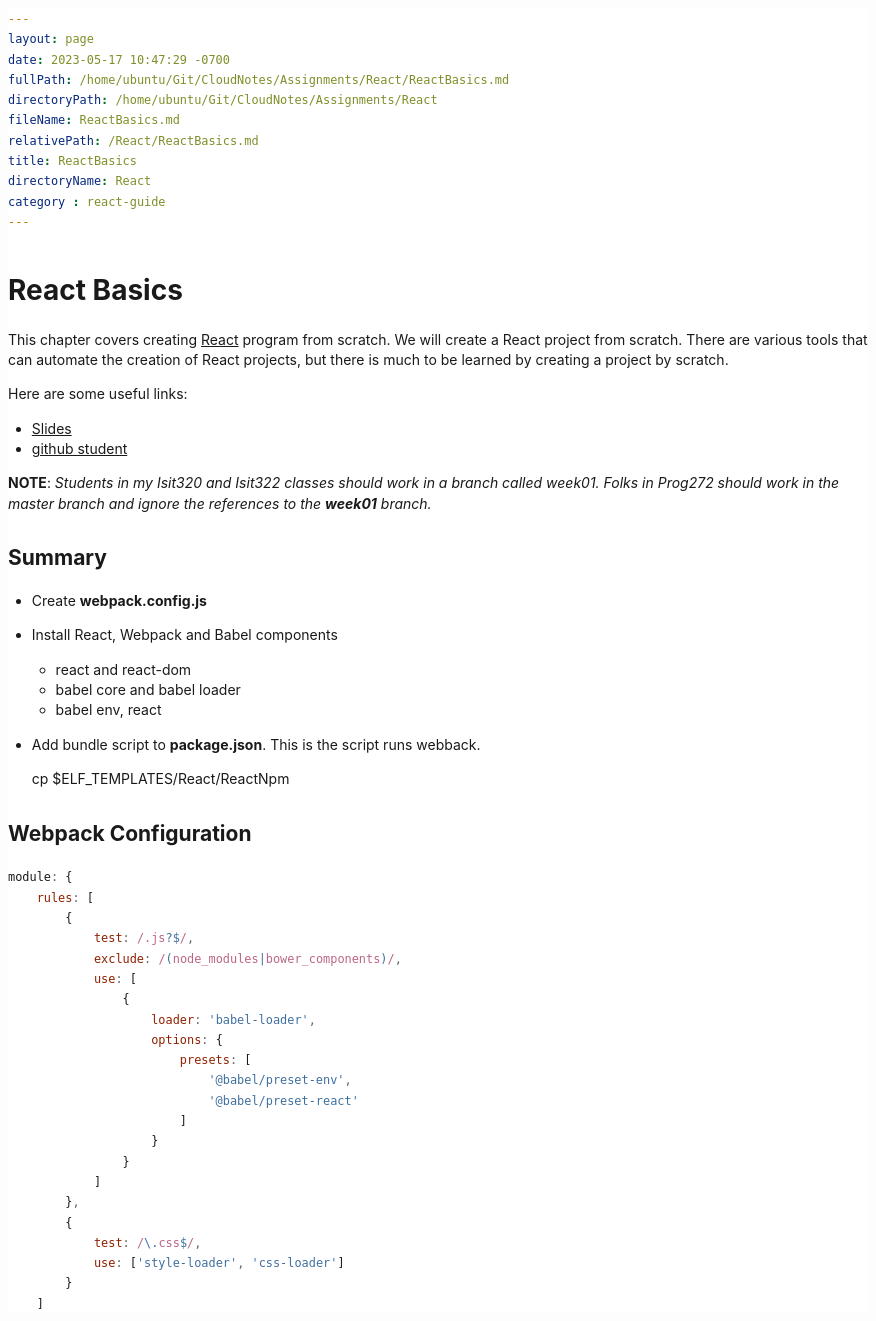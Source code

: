 ```yaml
---
layout: page
date: 2023-05-17 10:47:29 -0700
fullPath: /home/ubuntu/Git/CloudNotes/Assignments/React/ReactBasics.md
directoryPath: /home/ubuntu/Git/CloudNotes/Assignments/React
fileName: ReactBasics.md
relativePath: /React/ReactBasics.md
title: ReactBasics
directoryName: React
category : react-guide
---
```


# React Basics

This chapter covers creating [React][re] program from scratch. We will create a React project from scratch. There are various tools that can automate the creation of React projects, but there is much to be learned by creating a project by scratch.

Here are some useful links:

- [Slides](http://bit.ly/react-basics)
- [github student](https://education.github.com/pack)

**NOTE**: _Students in my Isit320 and Isit322 classes should work in a branch called week01. Folks in Prog272 should work in the master branch and ignore the references to the **week01** branch._

## Summary

- Create **webpack.config.js**
- Install React, Webpack and Babel components
  - react and react-dom
  - babel core and babel loader
  - babel env, react
- Add bundle script to **package.json**. This is the script runs webback.

    cp $ELF_TEMPLATES/React/ReactNpm

## Webpack Configuration

```javascript
module: {
    rules: [
        {
            test: /.js?$/,
            exclude: /(node_modules|bower_components)/,
            use: [
                {
                    loader: 'babel-loader',
                    options: {
                        presets: [
                            '@babel/preset-env',
                            '@babel/preset-react'
                        ]
                    }
                }
            ]
        },
        {
            test: /\.css$/,
            use: ['style-loader', 'css-loader']
        }
    ]
```

[re]: https://reactjs.org/
[fc]: https://reactjs.org/docs/components-and-props.html